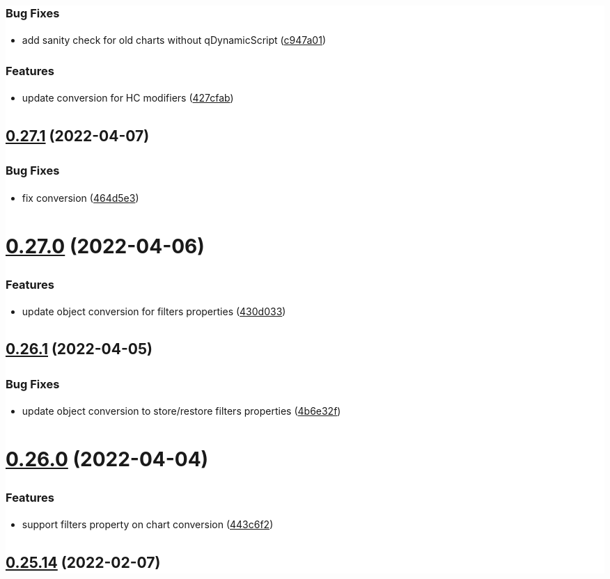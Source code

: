 ### Bug Fixes

- add sanity check for old charts without qDynamicScript ([c947a01](https://github.com/qlik-oss/nebula.js/commit/c947a0105259ebdeca4a8cbf60be5db8f2042957))

### Features

- update conversion for HC modifiers ([427cfab](https://github.com/qlik-oss/nebula.js/commit/427cfabf65ea46a520500fafec53576233292f3c))

## [0.27.1](https://github.com/qlik-oss/nebula.js/compare/@nebula.js/sn-distributionplot@0.27.0...@nebula.js/sn-distributionplot@0.27.1) (2022-04-07)

### Bug Fixes

- fix conversion ([464d5e3](https://github.com/qlik-oss/nebula.js/commit/464d5e36a48df414a754d81b2340127601934d77))

# [0.27.0](https://github.com/qlik-oss/nebula.js/compare/@nebula.js/sn-distributionplot@0.26.1...@nebula.js/sn-distributionplot@0.27.0) (2022-04-06)

### Features

- update object conversion for filters properties ([430d033](https://github.com/qlik-oss/nebula.js/commit/430d033511efd1cb72a8081295e136cb7245c8f0))

## [0.26.1](https://github.com/qlik-oss/nebula.js/compare/@nebula.js/sn-distributionplot@0.26.0...@nebula.js/sn-distributionplot@0.26.1) (2022-04-05)

### Bug Fixes

- update object conversion to store/restore filters properties ([4b6e32f](https://github.com/qlik-oss/nebula.js/commit/4b6e32f6fb099bb25a31792950ae06c2db9add8e))

# [0.26.0](https://github.com/qlik-oss/nebula.js/compare/@nebula.js/sn-distributionplot@0.25.14...@nebula.js/sn-distributionplot@0.26.0) (2022-04-04)

### Features

- support filters property on chart conversion ([443c6f2](https://github.com/qlik-oss/nebula.js/commit/443c6f2a3f8b9099e53fff132322df82cd486907))

## [0.25.14](https://github.com/qlik-oss/nebula.js/compare/@nebula.js/sn-distributionplot@0.25.13...@nebula.js/sn-distributionplot@0.25.14) (2022-02-07)
